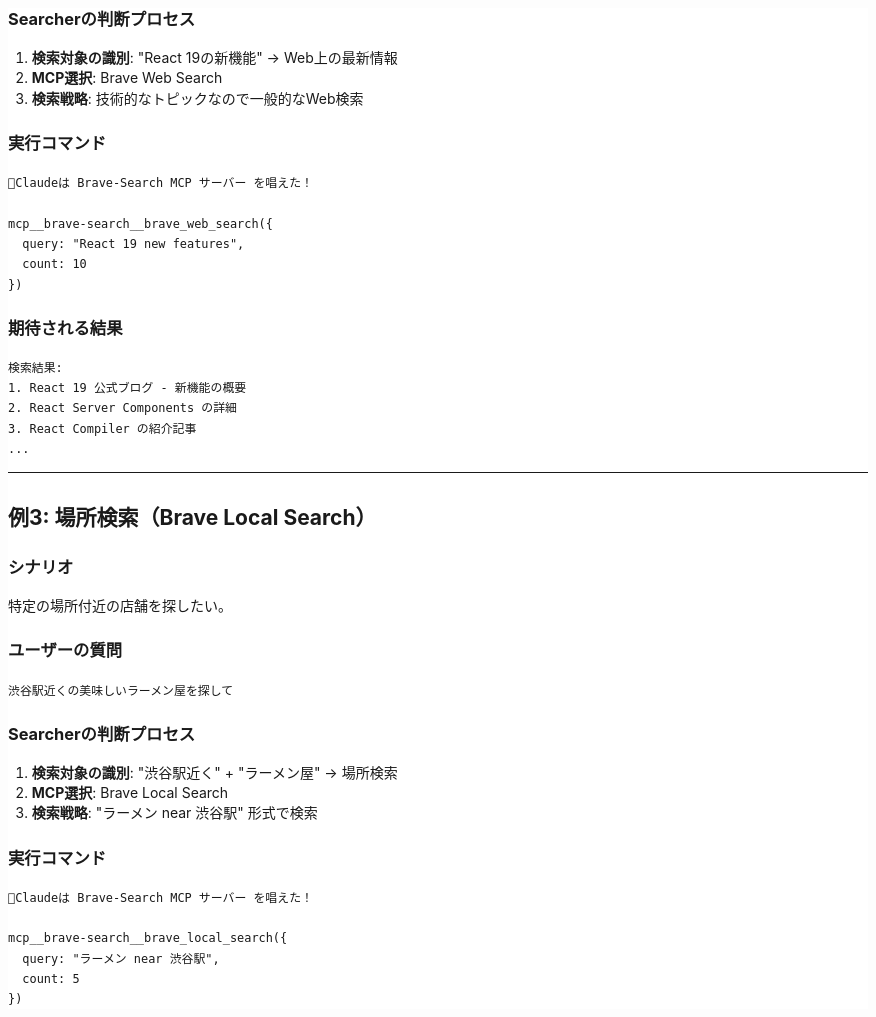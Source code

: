 ### Searcherの判断プロセス

1. **検索対象の識別**: "React 19の新機能" → Web上の最新情報
2. **MCP選択**: Brave Web Search
3. **検索戦略**: 技術的なトピックなので一般的なWeb検索

### 実行コマンド
```
🌟Claudeは Brave-Search MCP サーバー を唱えた！

mcp__brave-search__brave_web_search({
  query: "React 19 new features",
  count: 10
})
```

### 期待される結果
```
検索結果:
1. React 19 公式ブログ - 新機能の概要
2. React Server Components の詳細
3. React Compiler の紹介記事
...
```

---

## 例3: 場所検索（Brave Local Search）

### シナリオ
特定の場所付近の店舗を探したい。

### ユーザーの質問
```
渋谷駅近くの美味しいラーメン屋を探して
```

### Searcherの判断プロセス

1. **検索対象の識別**: "渋谷駅近く" + "ラーメン屋" → 場所検索
2. **MCP選択**: Brave Local Search
3. **検索戦略**: "ラーメン near 渋谷駅" 形式で検索

### 実行コマンド
```
🌟Claudeは Brave-Search MCP サーバー を唱えた！

mcp__brave-search__brave_local_search({
  query: "ラーメン near 渋谷駅",
  count: 5
})
```
